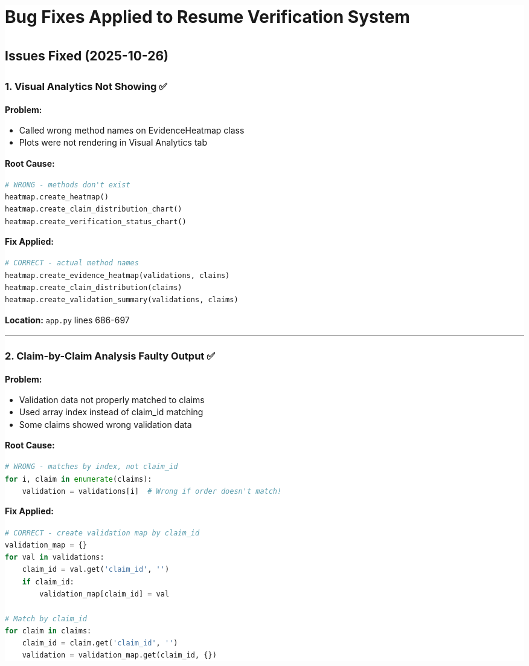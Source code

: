 # Bug Fixes Applied to Resume Verification System

## Issues Fixed (2025-10-26)

### 1. Visual Analytics Not Showing ✅

**Problem:**
- Called wrong method names on EvidenceHeatmap class
- Plots were not rendering in Visual Analytics tab

**Root Cause:**
```python
# WRONG - methods don't exist
heatmap.create_heatmap()
heatmap.create_claim_distribution_chart()
heatmap.create_verification_status_chart()
```

**Fix Applied:**
```python
# CORRECT - actual method names
heatmap.create_evidence_heatmap(validations, claims)
heatmap.create_claim_distribution(claims)
heatmap.create_validation_summary(validations, claims)
```

**Location:** `app.py` lines 686-697

---

### 2. Claim-by-Claim Analysis Faulty Output ✅

**Problem:**
- Validation data not properly matched to claims
- Used array index instead of claim_id matching
- Some claims showed wrong validation data

**Root Cause:**
```python
# WRONG - matches by index, not claim_id
for i, claim in enumerate(claims):
    validation = validations[i]  # Wrong if order doesn't match!
```

**Fix Applied:**
```python
# CORRECT - create validation map by claim_id
validation_map = {}
for val in validations:
    claim_id = val.get('claim_id', '')
    if claim_id:
        validation_map[claim_id] = val

# Match by claim_id
for claim in claims:
    claim_id = claim.get('claim_id', '')
    validation = validation_map.get(claim_id, {})
```
